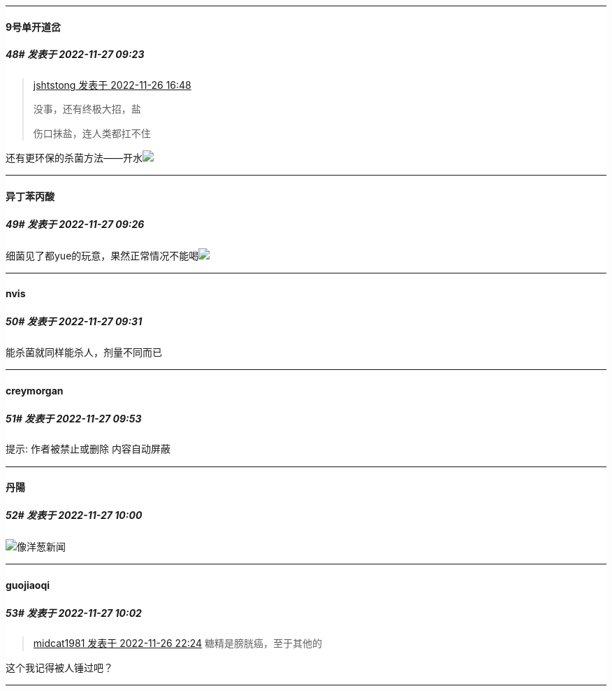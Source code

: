*****

####  9号单开道岔  
##### 48#       发表于 2022-11-27 09:23

<blockquote><a href="httphttps://bbs.saraba1st.com/2b/forum.php?mod=redirect&amp;goto=findpost&amp;pid=58626643&amp;ptid=2107024" target="_blank">jshtstong 发表于 2022-11-26 16:48</a>

没事，还有终极大招，盐

伤口抹盐，连人类都扛不住</blockquote>
还有更环保的杀菌方法——开水<img src="https://static.saraba1st.com/image/smiley/face2017/026.png" referrerpolicy="no-referrer">

*****

####  异丁苯丙酸  
##### 49#       发表于 2022-11-27 09:26

细菌见了都yue的玩意，果然正常情况不能喝<img src="https://static.saraba1st.com/image/smiley/face2017/051.png" referrerpolicy="no-referrer">

*****

####  nvis  
##### 50#       发表于 2022-11-27 09:31

能杀菌就同样能杀人，剂量不同而已

*****

####  creymorgan  
##### 51#       发表于 2022-11-27 09:53

提示: 作者被禁止或删除 内容自动屏蔽

*****

####  丹陽  
##### 52#       发表于 2022-11-27 10:00

<img src="https://static.saraba1st.com/image/smiley/face2017/066.png" referrerpolicy="no-referrer">像洋葱新闻

*****

####  guojiaoqi  
##### 53#       发表于 2022-11-27 10:02

<blockquote><a href="httphttps://bbs.saraba1st.com/2b/forum.php?mod=redirect&amp;goto=findpost&amp;pid=58633154&amp;ptid=2107024" target="_blank">midcat1981 发表于 2022-11-26 22:24</a>
糖精是膀胱癌，至于其他的</blockquote>
这个我记得被人锤过吧？

*****
